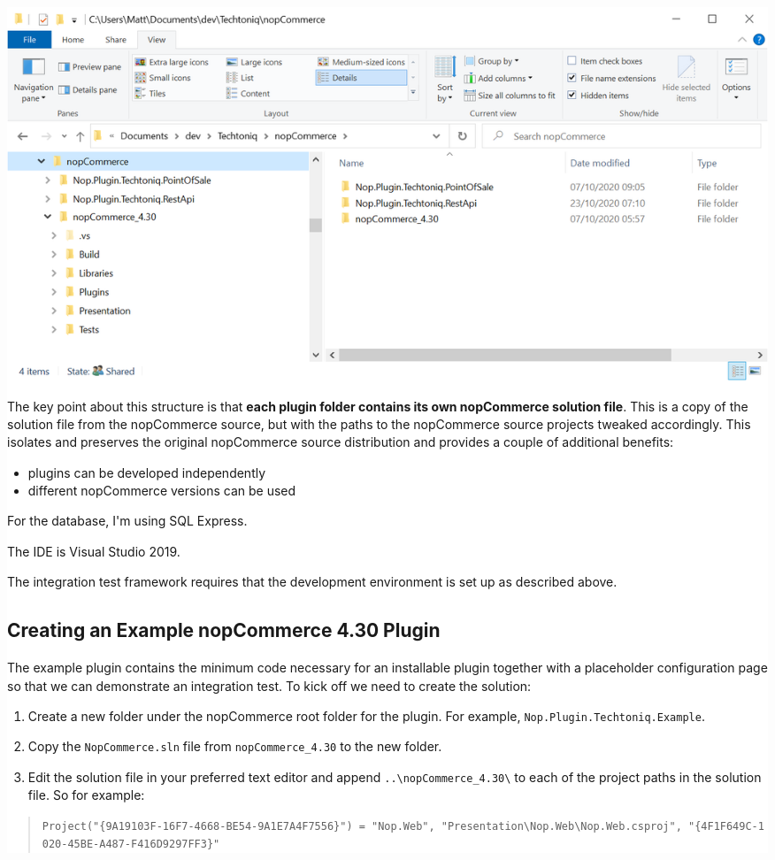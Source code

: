 ![Folder Structure](Resources/Images/FolderStructure.png)

The key point about this structure is that **each plugin folder contains its own nopCommerce solution file**. This is a copy of the solution file from the nopCommerce source, but with the paths to the nopCommerce source projects tweaked accordingly. This isolates and preserves the original nopCommerce source distribution and provides a couple of additional benefits:
- plugins can be developed independently
- different nopCommerce versions can be used

For the database, I'm using SQL Express.

The IDE is Visual Studio 2019.

The integration test framework requires that the development environment is set up as described above.


## Creating an Example nopCommerce 4.30 Plugin

The example plugin contains the minimum code necessary for an installable plugin together with a placeholder configuration page so that we can demonstrate an integration test. To kick off we need to create the solution:

1. Create a new folder under the nopCommerce root folder for the plugin. For example, `Nop.Plugin.Techtoniq.Example`.

2. Copy the `NopCommerce.sln` file from `nopCommerce_4.30` to the new folder.

3. Edit the solution file in your preferred text editor and append `..\nopCommerce_4.30\` to each of the project paths in the solution file. So for example:

  > `Project("{9A19103F-16F7-4668-BE54-9A1E7A4F7556}") = "Nop.Web", "Presentation\Nop.Web\Nop.Web.csproj", "{4F1F649C-1020-45BE-A487-F416D9297FF3}"`
